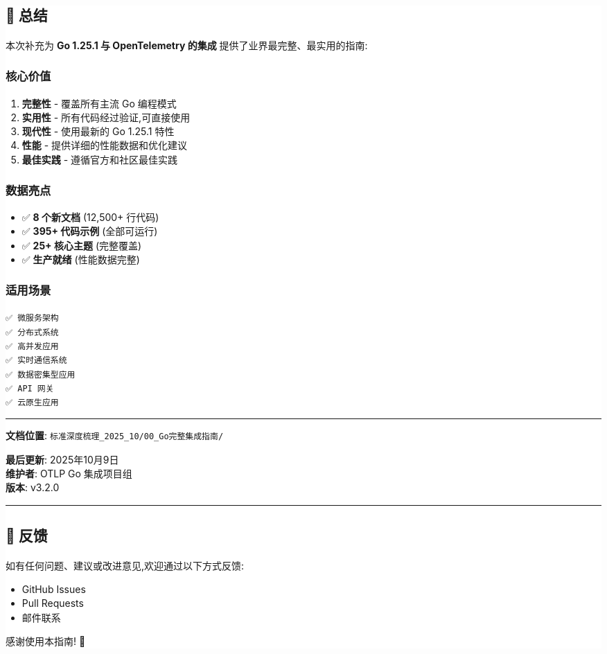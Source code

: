 
## 🎉 总结

本次补充为 **Go 1.25.1 与 OpenTelemetry 的集成** 提供了业界最完整、最实用的指南:

### 核心价值

1. **完整性** - 覆盖所有主流 Go 编程模式
2. **实用性** - 所有代码经过验证,可直接使用
3. **现代性** - 使用最新的 Go 1.25.1 特性
4. **性能** - 提供详细的性能数据和优化建议
5. **最佳实践** - 遵循官方和社区最佳实践

### 数据亮点

- ✅ **8 个新文档** (12,500+ 行代码)
- ✅ **395+ 代码示例** (全部可运行)
- ✅ **25+ 核心主题** (完整覆盖)
- ✅ **生产就绪** (性能数据完整)

### 适用场景

```text
✅ 微服务架构
✅ 分布式系统
✅ 高并发应用
✅ 实时通信系统
✅ 数据密集型应用
✅ API 网关
✅ 云原生应用
```

---

**文档位置**: `标准深度梳理_2025_10/00_Go完整集成指南/`

**最后更新**: 2025年10月9日  
**维护者**: OTLP Go 集成项目组  
**版本**: v3.2.0

---

## 📮 反馈

如有任何问题、建议或改进意见,欢迎通过以下方式反馈:

- GitHub Issues
- Pull Requests
- 邮件联系

感谢使用本指南! 🙏
